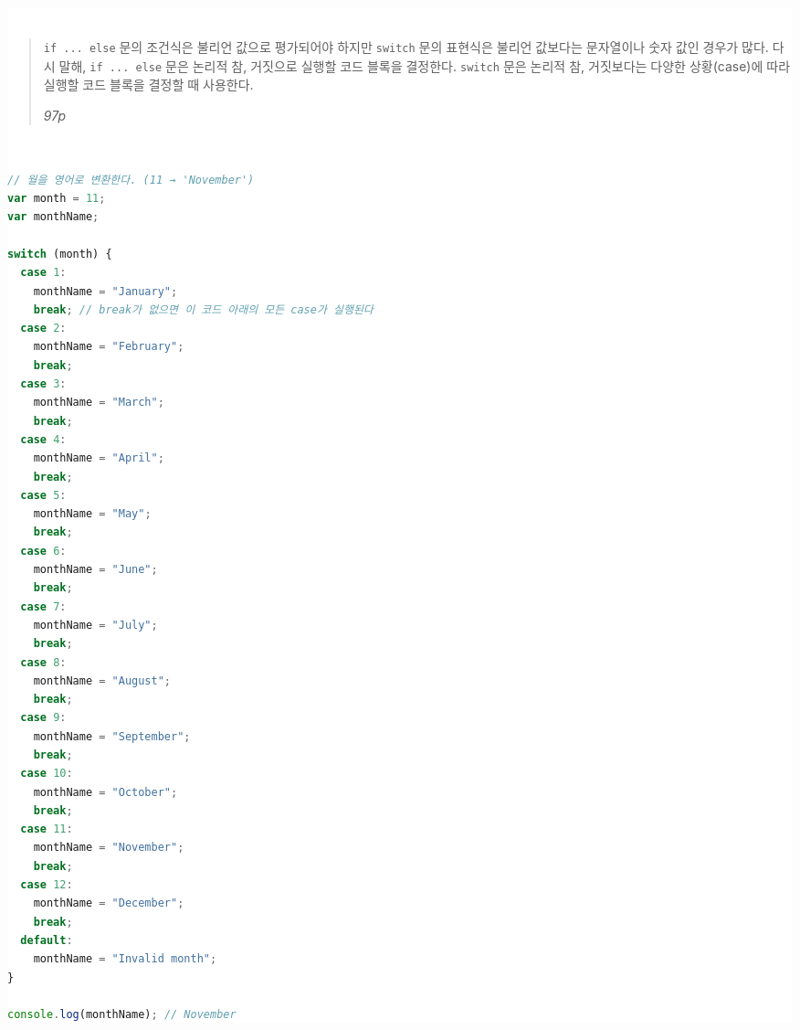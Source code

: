 <br>

> `if ... else` 문의 조건식은 불리언 값으로 평가되어야 하지만 `switch` 문의 표현식은 불리언 값보다는 문자열이나 숫자 값인 경우가 많다. 다시 말해, `if ... else` 문은 논리적 참, 거짓으로 실행할 코드 블록을 결정한다. `switch` 문은 논리적 참, 거짓보다는 다양한 상황(case)에 따라 실행할 코드 블록을 결정할 때 사용한다.
>
> _97p_

<br>

```javascript
// 월을 영어로 변환한다. (11 → 'November')
var month = 11;
var monthName;

switch (month) {
  case 1:
    monthName = "January";
    break; // break가 없으면 이 코드 아래의 모든 case가 실행된다
  case 2:
    monthName = "February";
    break;
  case 3:
    monthName = "March";
    break;
  case 4:
    monthName = "April";
    break;
  case 5:
    monthName = "May";
    break;
  case 6:
    monthName = "June";
    break;
  case 7:
    monthName = "July";
    break;
  case 8:
    monthName = "August";
    break;
  case 9:
    monthName = "September";
    break;
  case 10:
    monthName = "October";
    break;
  case 11:
    monthName = "November";
    break;
  case 12:
    monthName = "December";
    break;
  default:
    monthName = "Invalid month";
}

console.log(monthName); // November
```
